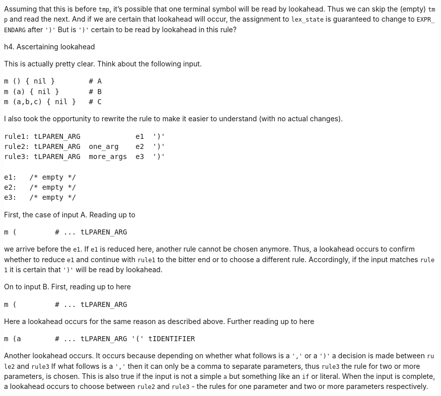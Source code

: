 Assuming that this is before `tmp`, it’s possible that one terminal symbol will
be read by lookahead. Thus we can skip the (empty) `tmp` and read the next.
And if we are certain that lookahead will occur, the assignment to `lex_state`
is guaranteed to change to `EXPR_ENDARG` after `')'`
But is `')'` certain to be read by lookahead in this rule?

h4. Ascertaining lookahead

This is actually pretty clear. Think about the following input.

<pre class="emlist">
m () { nil }        # A
m (a) { nil }       # B
m (a,b,c) { nil }   # C
</pre>

I also took the opportunity to rewrite the rule to make it easier to understand
(with no actual changes).

<pre class="emlist">
rule1: tLPAREN_ARG             e1  ')'
rule2: tLPAREN_ARG  one_arg    e2  ')'
rule3: tLPAREN_ARG  more_args  e3  ')'

e1:   /* empty */
e2:   /* empty */
e3:   /* empty */
</pre>

First, the case of input A. Reading up to

<pre class="emlist">
m (         # ... tLPAREN_ARG
</pre>

we arrive before the `e1`. If `e1` is reduced here, another rule cannot be
chosen anymore. Thus, a lookahead occurs to confirm whether to reduce `e1` and
continue with `rule1` to the bitter end or to choose a different rule.
Accordingly, if the input matches `rule1` it is certain that `')'` will be read
by lookahead.

On to input B. First, reading up to here

<pre class="emlist">
m (         # ... tLPAREN_ARG
</pre>

Here a lookahead occurs for the same reason as described above.
Further reading up to here

<pre class="emlist">
m (a        # ... tLPAREN_ARG '(' tIDENTIFIER
</pre>

Another lookahead occurs. It occurs because depending on whether what follows
is a `','` or a `')'` a decision is made between `rule2` and `rule3` If what
follows is a `','` then it can only be a comma to separate parameters, thus
`rule3` the rule for two or more parameters, is chosen. This is also true if
the input is not a simple `a` but something like an `if` or literal.  When the
input is complete, a lookahead occurs to choose between `rule2` and `rule3` -
the rules for one parameter and two or more parameters respectively.
